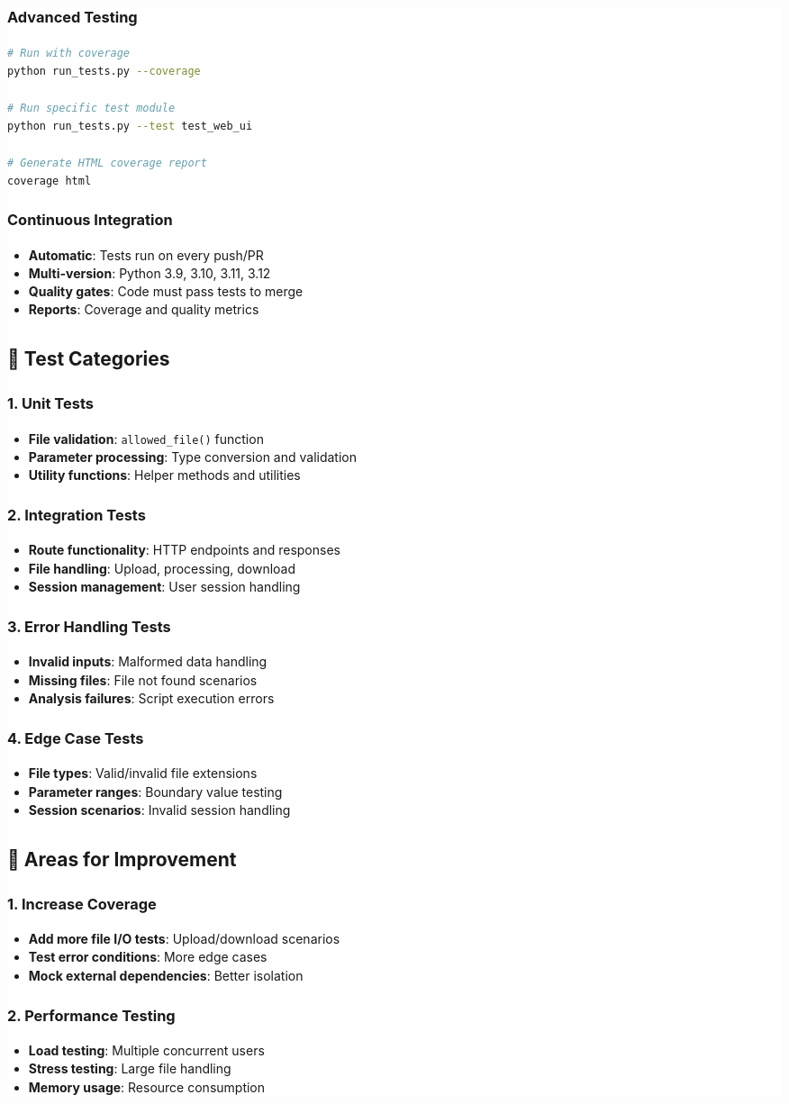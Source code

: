 ### **Advanced Testing**
```bash
# Run with coverage
python run_tests.py --coverage

# Run specific test module
python run_tests.py --test test_web_ui

# Generate HTML coverage report
coverage html
```

### **Continuous Integration**
- **Automatic**: Tests run on every push/PR
- **Multi-version**: Python 3.9, 3.10, 3.11, 3.12
- **Quality gates**: Code must pass tests to merge
- **Reports**: Coverage and quality metrics

## 🎯 **Test Categories**

### **1. Unit Tests**
- **File validation**: `allowed_file()` function
- **Parameter processing**: Type conversion and validation
- **Utility functions**: Helper methods and utilities

### **2. Integration Tests**
- **Route functionality**: HTTP endpoints and responses
- **File handling**: Upload, processing, download
- **Session management**: User session handling

### **3. Error Handling Tests**
- **Invalid inputs**: Malformed data handling
- **Missing files**: File not found scenarios
- **Analysis failures**: Script execution errors

### **4. Edge Case Tests**
- **File types**: Valid/invalid file extensions
- **Parameter ranges**: Boundary value testing
- **Session scenarios**: Invalid session handling

## 🔧 **Areas for Improvement**

### **1. Increase Coverage**
- **Add more file I/O tests**: Upload/download scenarios
- **Test error conditions**: More edge cases
- **Mock external dependencies**: Better isolation

### **2. Performance Testing**
- **Load testing**: Multiple concurrent users
- **Stress testing**: Large file handling
- **Memory usage**: Resource consumption

